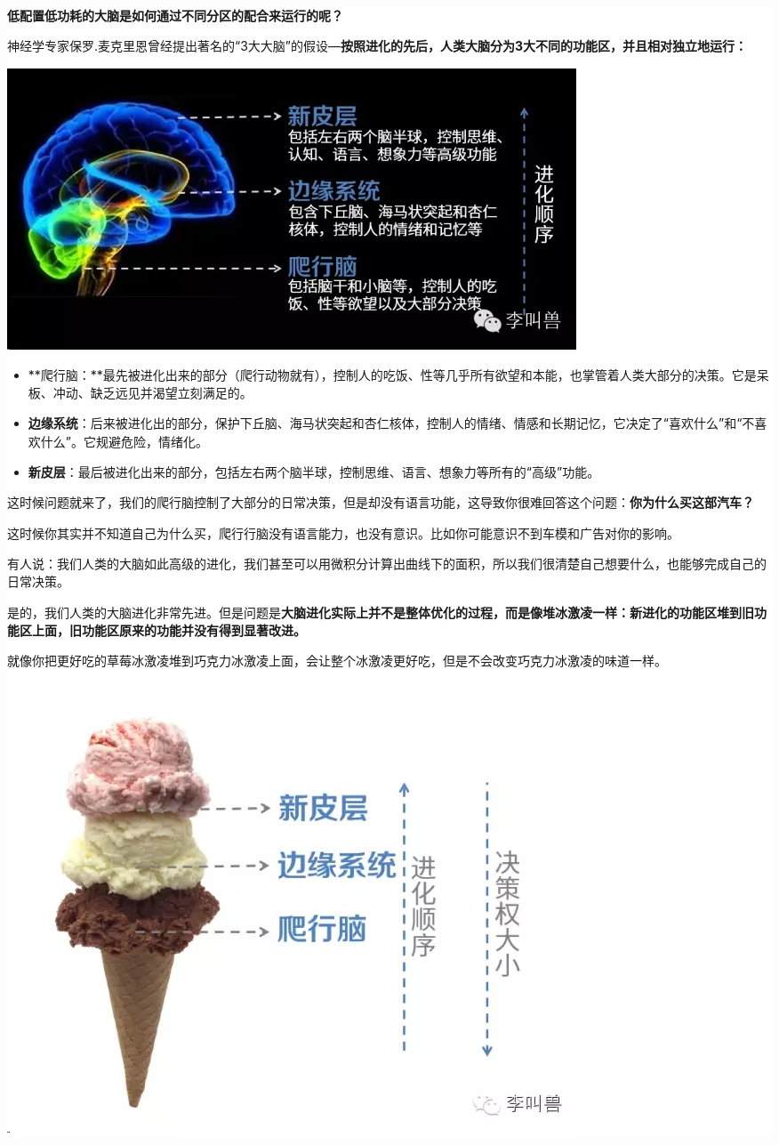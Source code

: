 **低配置低功耗的大脑是如何通过不同分区的配合来运行的呢？**

神经学专家保罗.麦克里恩曾经提出著名的“3大大脑”的假设—**按照进化的先后，人类大脑分为3大不同的功能区，并且相对独立地运行：**

![](./_image/2017-02-12-23-44-45.jpg)



- **爬行脑：**最先被进化出来的部分（爬行动物就有），控制人的吃饭、性等几乎所有欲望和本能，也掌管着人类大部分的决策。它是呆板、冲动、缺乏远见并渴望立刻满足的。



- **边缘系统**：后来被进化出的部分，保护下丘脑、海马状突起和杏仁核体，控制人的情绪、情感和长期记忆，它决定了“喜欢什么”和“不喜欢什么”。它规避危险，情绪化。

- **新皮层**：最后被进化出来的部分，包括左右两个脑半球，控制思维、语言、想象力等所有的“高级”功能。

这时候问题就来了，我们的爬行脑控制了大部分的日常决策，但是却没有语言功能，这导致你很难回答这个问题：**你为什么买这部汽车？**

这时候你其实并不知道自己为什么买，爬行行脑没有语言能力，也没有意识。比如你可能意识不到车模和广告对你的影响。

有人说：我们人类的大脑如此高级的进化，我们甚至可以用微积分计算出曲线下的面积，所以我们很清楚自己想要什么，也能够完成自己的日常决策。

是的，我们人类的大脑进化非常先进。但是问题是**大脑进化实际上并不是整体优化的过程，而是像堆冰激凌一样：新进化的功能区堆到旧功能区上面，旧功能区原来的功能并没有得到显著改进。**

就像你把更好吃的草莓冰激凌堆到巧克力冰激凌上面，会让整个冰激凌更好吃，但是不会改变巧克力冰激凌的味道一样。


![](./_image/2017-02-12-23-45-20.jpg)
